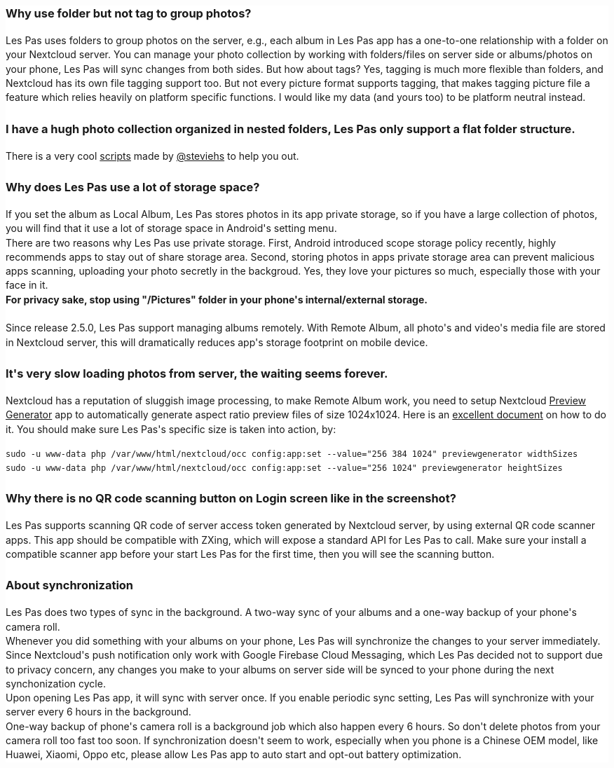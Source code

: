 ### Why use folder but not tag to group photos?
Les Pas uses folders to group photos on the server, e.g., each album in Les Pas app has a one-to-one relationship with a folder on your Nextcloud server. You can manage your photo collection by working with folders/files on server side or albums/photos on your phone, Les Pas will sync changes from both sides. But how about tags? Yes, tagging is much more flexible than folders, and Nextcloud has its own file tagging support too. But not every picture format supports tagging, that makes tagging picture file a feature which relies heavily on platform specific functions. I would like my data (and yours too) to be platform neutral instead.

### I have a hugh photo collection organized in nested folders, Les Pas only support a flat folder structure.
There is a very cool [scripts](https://gitlab.com/steviehs/digipics) made by [@steviehs](https://github.com/steviehs) to help you out.

### Why does Les Pas use a lot of storage space?
If you set the album as Local Album, Les Pas stores photos in its app private storage, so if you have a large collection of photos, you will find that it use a lot of storage space in Android's setting menu.<br>
There are two reasons why Les Pas use private storage. First, Android introduced scope storage policy recently, highly recommends apps to stay out of share storage area. Second, storing photos in apps private storage area can prevent malicious apps scanning, uploading your photo secretly in the backgroud. Yes, they love your pictures so much, especially those with your face in it.<br>
**For privacy sake, stop using "/Pictures" folder in your phone's internal/external storage.**<br><br>
Since release 2.5.0, Les Pas support managing albums remotely. With Remote Album, all photo's and video's media file are stored in Nextcloud server, this will dramatically reduces app's storage footprint on mobile device.<br>

### It's very slow loading photos from server, the waiting seems forever.
Nextcloud has a reputation of sluggish image processing, to make Remote Album work, you need to setup Nextcloud [Preview Generator](https://apps.nextcloud.com/apps/previewgenerator) app to automatically generate aspect ratio preview files of size 1024x1024. Here is an [excellent document](https://rayagainstthemachine.net/linux%20administration/nextcloud-photos/) on how to do it. You should make sure Les Pas's specific size is taken into action, by:
```
sudo -u www-data php /var/www/html/nextcloud/occ config:app:set --value="256 384 1024" previewgenerator widthSizes
sudo -u www-data php /var/www/html/nextcloud/occ config:app:set --value="256 1024" previewgenerator heightSizes
```

### Why there is no QR code scanning button on Login screen like in the screenshot?
Les Pas supports scanning QR code of server access token generated by Nextcloud server, by using external QR code scanner apps. This app should be compatible with ZXing, which will expose a standard API for Les Pas to call. Make sure your install a compatible scanner app before your start Les Pas for the first time, then you will see the scanning button.

### About synchronization
Les Pas does two types of sync in the background. A two-way sync of your albums and a one-way backup of your phone's camera roll.<br>
Whenever you did something with your albums on your phone, Les Pas will synchronize the changes to your server immediately. Since Nextcloud's push notification only work with Google Firebase Cloud Messaging, which Les Pas decided not to support due to privacy concern, any changes you make to your albums on server side will be synced to your phone during the next synchonization cycle.<br>
Upon opening Les Pas app, it will sync with server once. If you enable periodic sync setting, Les Pas will synchronize with your server every 6 hours in the background.<br>
One-way backup of phone's camera roll is a background job which also happen every 6 hours. So don't delete photos from your camera roll too fast too soon.
If synchronization doesn't seem to work, especially when you phone is a Chinese OEM model, like Huawei, Xiaomi, Oppo etc, please allow Les Pas app to auto start and opt-out battery optimization.